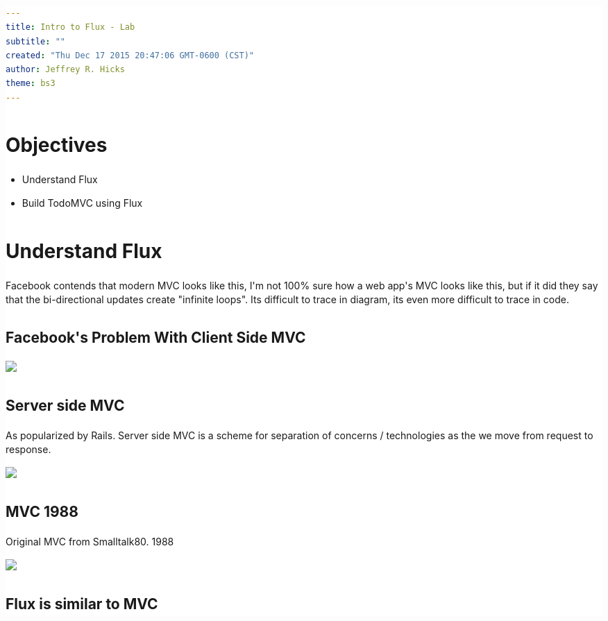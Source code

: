 ```yaml
---
title: Intro to Flux - Lab
subtitle: ""
created: "Thu Dec 17 2015 20:47:06 GMT-0600 (CST)"
author: Jeffrey R. Hicks
theme: bs3
---
```


Objectives
=============

* Understand Flux

* Build TodoMVC using Flux

Understand Flux
=============

Facebook contends that modern MVC looks like this, I'm not 100% sure how a web app's MVC looks like this, but if it did they say that the bi-directional updates create "infinite loops".  Its difficult to trace in diagram, its even more difficult to trace in code.

## Facebook's Problem With Client Side MVC

<img src="http://cdn.infoq.com/statics_s2_20151215-0056/resource/news/2014/05/facebook-mvc-flux/en/resources/flux-react-mvc.png" width="100%">

## Server side MVC

As popularized by Rails.  Server side MVC is a scheme for separation of concerns / technologies as the we move from request to response.

<img src="https://ihower.tw/rails4/images/basic-mvc-diagram.png" width="100%">

## MVC 1988
Original MVC from Smalltalk80.  1988

<img src="https://upload.wikimedia.org/wikipedia/commons/thumb/a/a0/MVC-Process.svg/500px-MVC-Process.svg.png" width="50%">

## Flux is similar to MVC
